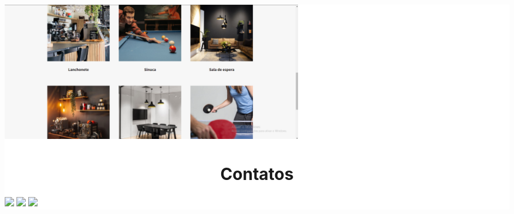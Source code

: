 <img align="center" width="500"  alt="tela_"  src="https://raw.githubusercontent.com/brenno-0923/Gerenciamento_estetica_automotiva_TCC/main/imgs/img_github/Captura%20de%20Tela%20(52).png"> 

<br>


<p>


  <h1 align="center"> Contatos </h1>
  <a href="https://www.instagram.com/brennoproject/" target="_blank"><img src="https://img.shields.io/badge/-Instagram-%23E4405F?style=for-the-badge&logo=instagram&logoColor=white" target="_blank"></a>
  <a href = "mailto:brennoricardo62@gmail.com"><img src="https://img.shields.io/badge/-Gmail-%23333?style=for-the-badge&logo=gmail&logoColor=white" target="_blank"></a>
 <a href="https://www.linkedin.com/in/brenno-ricardo-9ab051219/" target="_blank"><img src="https://img.shields.io/badge/-LinkedIn-%230077B5?style=for-the-badge&logo=linkedin&logoColor=white" target="_blank"></a> 

